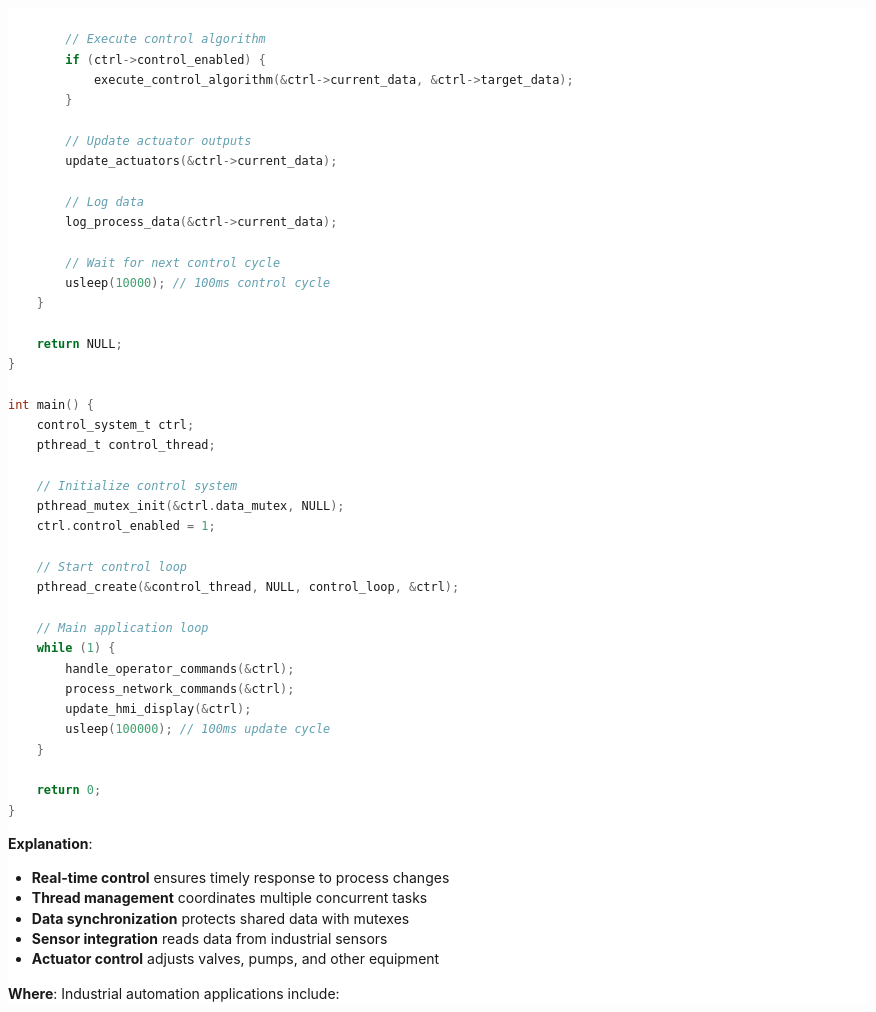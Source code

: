 ```c

        // Execute control algorithm
        if (ctrl->control_enabled) {
            execute_control_algorithm(&ctrl->current_data, &ctrl->target_data);
        }

        // Update actuator outputs
        update_actuators(&ctrl->current_data);

        // Log data
        log_process_data(&ctrl->current_data);

        // Wait for next control cycle
        usleep(10000); // 100ms control cycle
    }

    return NULL;
}

int main() {
    control_system_t ctrl;
    pthread_t control_thread;

    // Initialize control system
    pthread_mutex_init(&ctrl.data_mutex, NULL);
    ctrl.control_enabled = 1;

    // Start control loop
    pthread_create(&control_thread, NULL, control_loop, &ctrl);

    // Main application loop
    while (1) {
        handle_operator_commands(&ctrl);
        process_network_commands(&ctrl);
        update_hmi_display(&ctrl);
        usleep(100000); // 100ms update cycle
    }

    return 0;
}
```

**Explanation**:

- **Real-time control** ensures timely response to process changes
- **Thread management** coordinates multiple concurrent tasks
- **Data synchronization** protects shared data with mutexes
- **Sensor integration** reads data from industrial sensors
- **Actuator control** adjusts valves, pumps, and other equipment

**Where**: Industrial automation applications include:
